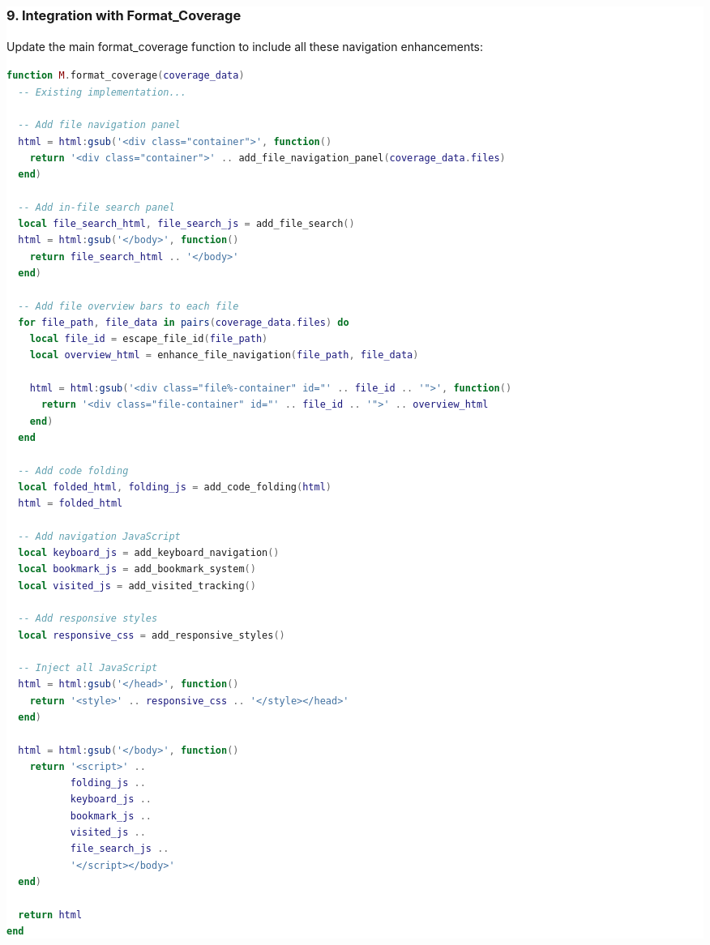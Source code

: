 ### 9. Integration with Format_Coverage

Update the main format_coverage function to include all these navigation enhancements:

```lua
function M.format_coverage(coverage_data)
  -- Existing implementation...
  
  -- Add file navigation panel
  html = html:gsub('<div class="container">', function()
    return '<div class="container">' .. add_file_navigation_panel(coverage_data.files)
  end)
  
  -- Add in-file search panel
  local file_search_html, file_search_js = add_file_search()
  html = html:gsub('</body>', function()
    return file_search_html .. '</body>'
  end)
  
  -- Add file overview bars to each file
  for file_path, file_data in pairs(coverage_data.files) do
    local file_id = escape_file_id(file_path)
    local overview_html = enhance_file_navigation(file_path, file_data)
    
    html = html:gsub('<div class="file%-container" id="' .. file_id .. '">', function()
      return '<div class="file-container" id="' .. file_id .. '">' .. overview_html
    end)
  end
  
  -- Add code folding
  local folded_html, folding_js = add_code_folding(html)
  html = folded_html
  
  -- Add navigation JavaScript
  local keyboard_js = add_keyboard_navigation()
  local bookmark_js = add_bookmark_system()
  local visited_js = add_visited_tracking()
  
  -- Add responsive styles
  local responsive_css = add_responsive_styles()
  
  -- Inject all JavaScript
  html = html:gsub('</head>', function()
    return '<style>' .. responsive_css .. '</style></head>'
  end)
  
  html = html:gsub('</body>', function()
    return '<script>' .. 
           folding_js .. 
           keyboard_js .. 
           bookmark_js .. 
           visited_js .. 
           file_search_js ..
           '</script></body>'
  end)
  
  return html
end
```
